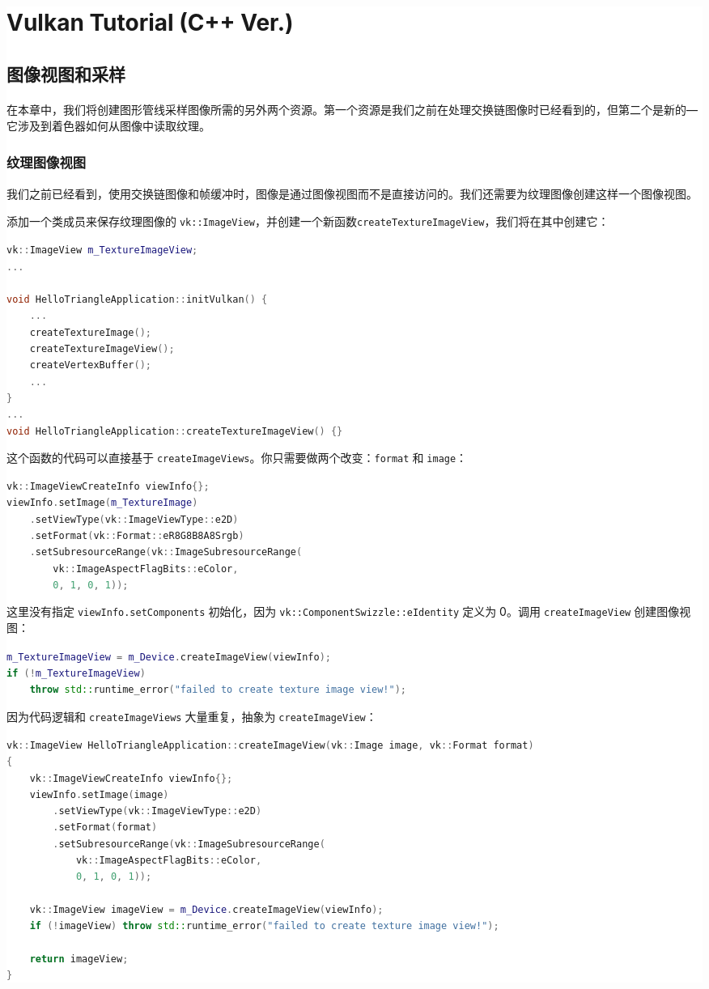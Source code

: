 # Vulkan Tutorial (C++ Ver.)

## 图像视图和采样

在本章中，我们将创建图形管线采样图像所需的另外两个资源。第一个资源是我们之前在处理交换链图像时已经看到的，但第二个是新的—它涉及到着色器如何从图像中读取纹理。

### 纹理图像视图

我们之前已经看到，使用交换链图像和帧缓冲时，图像是通过图像视图而不是直接访问的。我们还需要为纹理图像创建这样一个图像视图。

添加一个类成员来保存纹理图像的 `vk::ImageView`，并创建一个新函数`createTextureImageView`，我们将在其中创建它：
```cpp
vk::ImageView m_TextureImageView;
...

void HelloTriangleApplication::initVulkan() {
    ...
    createTextureImage();
    createTextureImageView();
    createVertexBuffer();
    ...
}
...
void HelloTriangleApplication::createTextureImageView() {}
```

这个函数的代码可以直接基于 `createImageViews`。你只需要做两个改变：`format` 和 `image`：

```cpp
vk::ImageViewCreateInfo viewInfo{};
viewInfo.setImage(m_TextureImage)
    .setViewType(vk::ImageViewType::e2D)
    .setFormat(vk::Format::eR8G8B8A8Srgb)
    .setSubresourceRange(vk::ImageSubresourceRange(
        vk::ImageAspectFlagBits::eColor,
        0, 1, 0, 1));
```

这里没有指定 `viewInfo.setComponents` 初始化，因为 `vk::ComponentSwizzle::eIdentity` 定义为 0。调用 `createImageView` 创建图像视图：
```cpp
m_TextureImageView = m_Device.createImageView(viewInfo);
if (!m_TextureImageView)
    throw std::runtime_error("failed to create texture image view!");
```

因为代码逻辑和 `createImageViews` 大量重复，抽象为 `createImageView`：
```cpp
vk::ImageView HelloTriangleApplication::createImageView(vk::Image image, vk::Format format)
{
    vk::ImageViewCreateInfo viewInfo{};
    viewInfo.setImage(image)
        .setViewType(vk::ImageViewType::e2D)
        .setFormat(format)
        .setSubresourceRange(vk::ImageSubresourceRange(
            vk::ImageAspectFlagBits::eColor,
            0, 1, 0, 1));
        
    vk::ImageView imageView = m_Device.createImageView(viewInfo);
    if (!imageView) throw std::runtime_error("failed to create texture image view!");

    return imageView;
}
```
